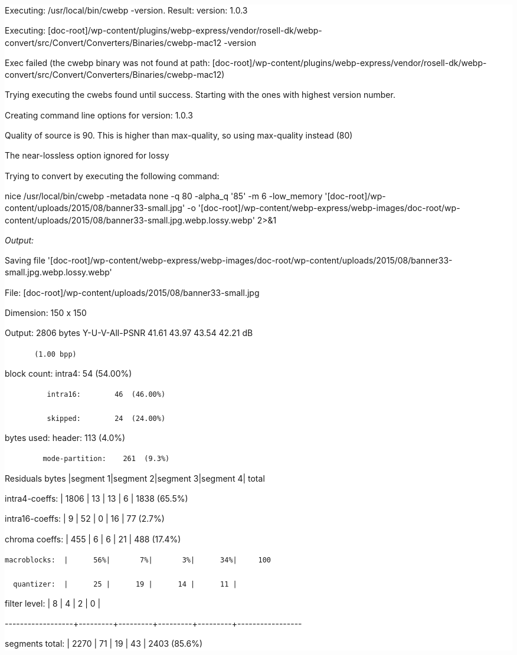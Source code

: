 Executing: /usr/local/bin/cwebp -version. Result: version: 1.0.3

Executing: [doc-root]/wp-content/plugins/webp-express/vendor/rosell-dk/webp-convert/src/Convert/Converters/Binaries/cwebp-mac12 -version

Exec failed (the cwebp binary was not found at path: [doc-root]/wp-content/plugins/webp-express/vendor/rosell-dk/webp-convert/src/Convert/Converters/Binaries/cwebp-mac12)

Trying executing the cwebs found until success. Starting with the ones with highest version number.

Creating command line options for version: 1.0.3

Quality of source is 90. This is higher than max-quality, so using max-quality instead (80)

The near-lossless option ignored for lossy

Trying to convert by executing the following command:

nice /usr/local/bin/cwebp -metadata none -q 80 -alpha_q '85' -m 6 -low_memory '[doc-root]/wp-content/uploads/2015/08/banner33-small.jpg' -o '[doc-root]/wp-content/webp-express/webp-images/doc-root/wp-content/uploads/2015/08/banner33-small.jpg.webp.lossy.webp' 2>&1


*Output:* 

Saving file '[doc-root]/wp-content/webp-express/webp-images/doc-root/wp-content/uploads/2015/08/banner33-small.jpg.webp.lossy.webp'

File:      [doc-root]/wp-content/uploads/2015/08/banner33-small.jpg

Dimension: 150 x 150

Output:    2806 bytes Y-U-V-All-PSNR 41.61 43.97 43.54   42.21 dB

           (1.00 bpp)

block count:  intra4:         54  (54.00%)

              intra16:        46  (46.00%)

              skipped:        24  (24.00%)

bytes used:  header:            113  (4.0%)

             mode-partition:    261  (9.3%)

 Residuals bytes  |segment 1|segment 2|segment 3|segment 4|  total

  intra4-coeffs:  |    1806 |      13 |      13 |       6 |    1838  (65.5%)

 intra16-coeffs:  |       9 |      52 |       0 |      16 |      77  (2.7%)

  chroma coeffs:  |     455 |       6 |       6 |      21 |     488  (17.4%)

    macroblocks:  |      56%|       7%|       3%|      34%|     100

      quantizer:  |      25 |      19 |      14 |      11 |

   filter level:  |       8 |       4 |       2 |       0 |

------------------+---------+---------+---------+---------+-----------------

 segments total:  |    2270 |      71 |      19 |      43 |    2403  (85.6%)

